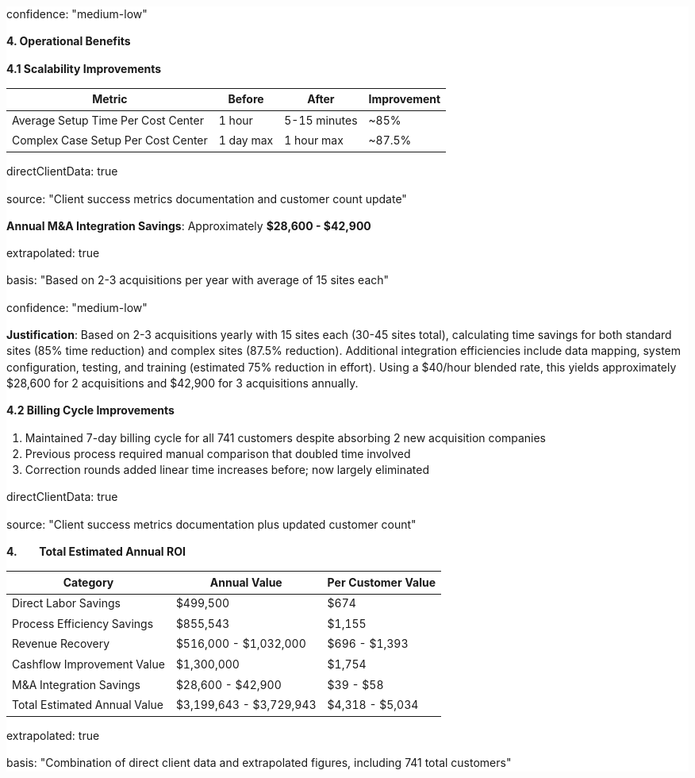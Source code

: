 confidence: "medium-low"

**4\. Operational Benefits**

**4.1 Scalability Improvements**

| Metric | Before | After | Improvement |
| --- | --- | --- | --- |
| Average Setup Time Per Cost Center | 1 hour | 5-15 minutes | ~85% |
| Complex Case Setup Per Cost Center | 1 day max | 1 hour max | ~87.5% |

directClientData: true

source: "Client success metrics documentation and customer count update"

**Annual M&A Integration Savings**: Approximately **$28,600 - $42,900**

extrapolated: true

basis: "Based on 2-3 acquisitions per year with average of 15 sites each"

confidence: "medium-low"

**Justification**: Based on 2-3 acquisitions yearly with 15 sites each (30-45 sites total), calculating time savings for both standard sites (85% time reduction) and complex sites (87.5% reduction). Additional integration efficiencies include data mapping, system configuration, testing, and training (estimated 75% reduction in effort). Using a $40/hour blended rate, this yields approximately $28,600 for 2 acquisitions and $42,900 for 3 acquisitions annually.

**4.2 Billing Cycle Improvements**

1.  Maintained 7-day billing cycle for all 741 customers despite absorbing 2 new acquisition companies
2.  Previous process required manual comparison that doubled time involved
3.  Correction rounds added linear time increases before; now largely eliminated

directClientData: true

source: "Client success metrics documentation plus updated customer count"

**4.**       **Total Estimated Annual ROI**

| Category | Annual Value | Per Customer Value |
| --- | --- | --- |
| Direct Labor Savings | $499,500 | $674 |
| Process Efficiency Savings | $855,543 | $1,155 |
| Revenue Recovery | $516,000 - $1,032,000 | $696 - $1,393 |
| Cashflow Improvement Value | $1,300,000 | $1,754 |
| M&A Integration Savings | $28,600 - $42,900 | $39 - $58 |
| Total Estimated Annual Value | $3,199,643 - $3,729,943 | $4,318 - $5,034 |

extrapolated: true

basis: "Combination of direct client data and extrapolated figures, including 741 total customers"
